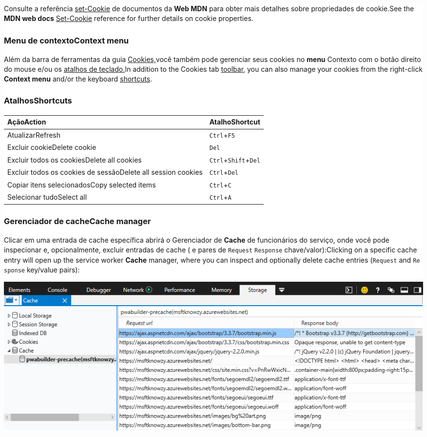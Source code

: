 <span data-ttu-id="0f98c-221">Consulte a referência [set-Cookie](https://developer.mozilla.org/docs/Web/HTTP/Headers/Set-Cookie) de documentos da **Web MDN** para obter mais detalhes sobre propriedades de cookie.</span><span class="sxs-lookup"><span data-stu-id="0f98c-221">See the **MDN web docs** [Set-Cookie](https://developer.mozilla.org/docs/Web/HTTP/Headers/Set-Cookie) reference for further details on cookie properties.</span></span>  

### <a name="context-menu"></a><span data-ttu-id="0f98c-222">Menu de contexto</span><span class="sxs-lookup"><span data-stu-id="0f98c-222">Context menu</span></span>  

<span data-ttu-id="0f98c-223">Além da barra de ferramentas da guia [Cookies,](#cookies-manager)você também pode gerenciar seus cookies no **menu** Contexto com o botão direito do mouse e/ou os [atalhos de teclado.](#shortcuts)</span><span class="sxs-lookup"><span data-stu-id="0f98c-223">In addition to the Cookies tab [toolbar](#cookies-manager), you can also manage your cookies from the right-click **Context menu** and/or the keyboard [shortcuts](#shortcuts).</span></span>  

### <a name="shortcuts"></a><span data-ttu-id="0f98c-224">Atalhos</span><span class="sxs-lookup"><span data-stu-id="0f98c-224">Shortcuts</span></span>  

| <span data-ttu-id="0f98c-225">Ação</span><span class="sxs-lookup"><span data-stu-id="0f98c-225">Action</span></span> | <span data-ttu-id="0f98c-226">Atalho</span><span class="sxs-lookup"><span data-stu-id="0f98c-226">Shortcut</span></span> |  
|:--- |:--- |  
| <span data-ttu-id="0f98c-227">Atualizar</span><span class="sxs-lookup"><span data-stu-id="0f98c-227">Refresh</span></span> | `Ctrl`+`F5` |  
| <span data-ttu-id="0f98c-228">Excluir cookie</span><span class="sxs-lookup"><span data-stu-id="0f98c-228">Delete cookie</span></span> | `Del` |  
| <span data-ttu-id="0f98c-229">Excluir todos os cookies</span><span class="sxs-lookup"><span data-stu-id="0f98c-229">Delete all cookies</span></span> | `Ctrl`+`Shift`+`Del` |  
| <span data-ttu-id="0f98c-230">Excluir todos os cookies de sessão</span><span class="sxs-lookup"><span data-stu-id="0f98c-230">Delete all session cookies</span></span> | `Ctrl`+`Del` |  
| <span data-ttu-id="0f98c-231">Copiar itens selecionados</span><span class="sxs-lookup"><span data-stu-id="0f98c-231">Copy selected items</span></span> | `Ctrl`+`C` |  
| <span data-ttu-id="0f98c-232">Selecionar tudo</span><span class="sxs-lookup"><span data-stu-id="0f98c-232">Select all</span></span> | `Ctrl`+`A` |  

### <a name="cache-manager"></a><span data-ttu-id="0f98c-233">Gerenciador de cache</span><span class="sxs-lookup"><span data-stu-id="0f98c-233">Cache manager</span></span>  

<span data-ttu-id="0f98c-234">Clicar em uma entrada de cache específica abrirá o Gerenciador de **Cache** de funcionários do serviço, onde você pode inspecionar e, opcionalmente, excluir entradas de cache \( e pares de `Request` `Response` chave/valor\):</span><span class="sxs-lookup"><span data-stu-id="0f98c-234">Clicking on a specific cache entry will open up the service worker **Cache** manager, where you can inspect and optionally delete cache entries \(`Request` and `Response` key/value pairs\):</span></span>  

![Gerenciador de cache](./media/storage_cache.png)  
